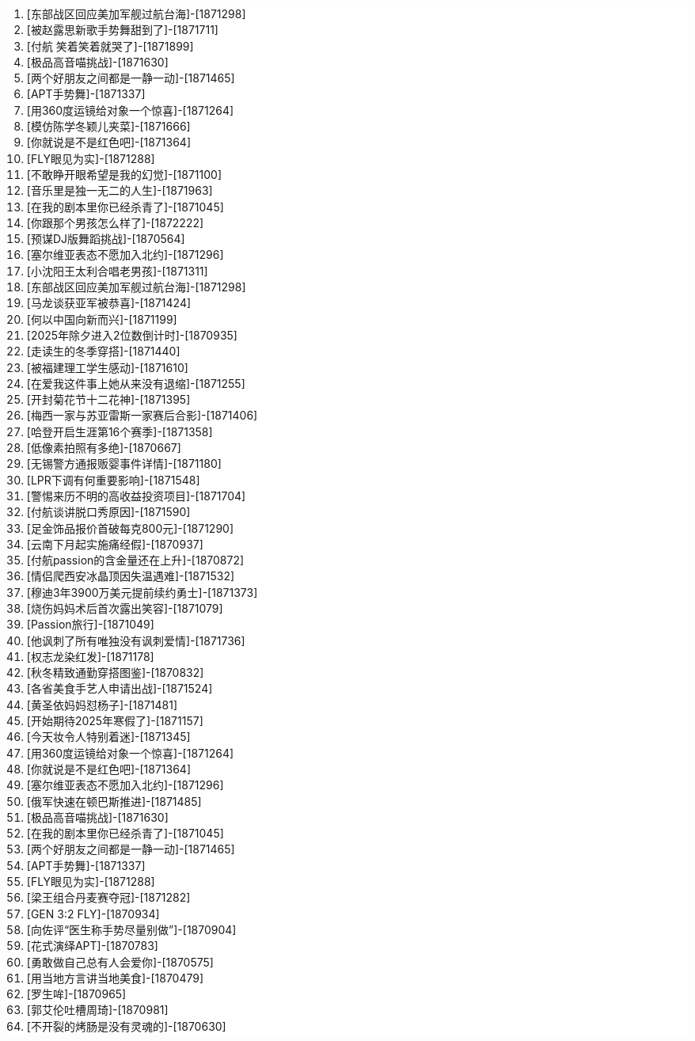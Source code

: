 1. [东部战区回应美加军舰过航台海]-[1871298]
1. [被赵露思新歌手势舞甜到了]-[1871711]
1. [付航 笑着笑着就哭了]-[1871899]
1. [极品高音喵挑战]-[1871630]
1. [两个好朋友之间都是一静一动]-[1871465]
1. [APT手势舞]-[1871337]
1. [用360度运镜给对象一个惊喜]-[1871264]
1. [模仿陈学冬颖儿夹菜]-[1871666]
1. [你就说是不是红色吧]-[1871364]
1. [FLY眼见为实]-[1871288]
1. [不敢睁开眼希望是我的幻觉]-[1871100]
1. [音乐里是独一无二的人生]-[1871963]
1. [在我的剧本里你已经杀青了]-[1871045]
1. [你跟那个男孩怎么样了]-[1872222]
1. [预谋DJ版舞蹈挑战]-[1870564]
1. [塞尔维亚表态不愿加入北约]-[1871296]
1. [小沈阳王太利合唱老男孩]-[1871311]
1. [东部战区回应美加军舰过航台海]-[1871298]
1. [马龙谈获亚军被恭喜]-[1871424]
1. [何以中国向新而兴]-[1871199]
1. [2025年除夕进入2位数倒计时]-[1870935]
1. [走读生的冬季穿搭]-[1871440]
1. [被福建理工学生感动]-[1871610]
1. [在爱我这件事上她从来没有退缩]-[1871255]
1. [开封菊花节十二花神]-[1871395]
1. [梅西一家与苏亚雷斯一家赛后合影]-[1871406]
1. [哈登开启生涯第16个赛季]-[1871358]
1. [低像素拍照有多绝]-[1870667]
1. [无锡警方通报贩婴事件详情]-[1871180]
1. [LPR下调有何重要影响]-[1871548]
1. [警惕来历不明的高收益投资项目]-[1871704]
1. [付航谈讲脱口秀原因]-[1871590]
1. [足金饰品报价首破每克800元]-[1871290]
1. [云南下月起实施痛经假]-[1870937]
1. [付航passion的含金量还在上升]-[1870872]
1. [情侣爬西安冰晶顶因失温遇难]-[1871532]
1. [穆迪3年3900万美元提前续约勇士]-[1871373]
1. [烧伤妈妈术后首次露出笑容]-[1871079]
1. [Passion旅行]-[1871049]
1. [他讽刺了所有唯独没有讽刺爱情]-[1871736]
1. [权志龙染红发]-[1871178]
1. [秋冬精致通勤穿搭图鉴]-[1870832]
1. [各省美食手艺人申请出战]-[1871524]
1. [黄圣依妈妈怼杨子]-[1871481]
1. [开始期待2025年寒假了]-[1871157]
1. [今天妆令人特别着迷]-[1871345]
1. [用360度运镜给对象一个惊喜]-[1871264]
1. [你就说是不是红色吧]-[1871364]
1. [塞尔维亚表态不愿加入北约]-[1871296]
1. [俄军快速在顿巴斯推进]-[1871485]
1. [极品高音喵挑战]-[1871630]
1. [在我的剧本里你已经杀青了]-[1871045]
1. [两个好朋友之间都是一静一动]-[1871465]
1. [APT手势舞]-[1871337]
1. [FLY眼见为实]-[1871288]
1. [梁王组合丹麦赛夺冠]-[1871282]
1. [GEN 3:2 FLY]-[1870934]
1. [向佐评“医生称手势尽量别做”]-[1870904]
1. [花式演绎APT]-[1870783]
1. [勇敢做自己总有人会爱你]-[1870575]
1. [用当地方言讲当地美食]-[1870479]
1. [罗生哞]-[1870965]
1. [郭艾伦吐槽周琦]-[1870981]
1. [不开裂的烤肠是没有灵魂的]-[1870630]